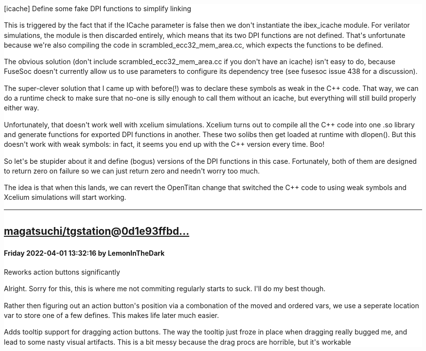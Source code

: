 [icache] Define some fake DPI functions to simplify linking

This is triggered by the fact that if the ICache parameter is false
then we don't instantiate the ibex_icache module. For verilator
simulations, the module is then discarded entirely, which means that
its two DPI functions are not defined. That's unfortunate because
we're also compiling the code in scrambled_ecc32_mem_area.cc, which
expects the functions to be defined.

The obvious solution (don't include scrambled_ecc32_mem_area.cc if you
don't have an icache) isn't easy to do, because FuseSoc doesn't
currently allow us to use parameters to configure its dependency
tree (see fusesoc issue 438 for a discussion).

The super-clever solution that I came up with before(!) was to declare
these symbols as weak in the C++ code. That way, we can do a runtime
check to make sure that no-one is silly enough to call them without an
icache, but everything will still build properly either way.

Unfortunately, that doesn't work well with xcelium simulations.
Xcelium turns out to compile all the C++ code into one .so library and
generate functions for exported DPI functions in another. These two
solibs then get loaded at runtime with dlopen(). But this doesn't work
with weak symbols: in fact, it seems you end up with the C++ version
every time. Boo!

So let's be stupider about it and define (bogus) versions of the DPI
functions in this case. Fortunately, both of them are designed to
return zero on failure so we can just return zero and needn't worry
too much.

The idea is that when this lands, we can revert the OpenTitan change
that switched the C++ code to using weak symbols and Xcelium
simulations will start working.

---
## [magatsuchi/tgstation](https://github.com/magatsuchi/tgstation)@[0d1e93ffbd...](https://github.com/magatsuchi/tgstation/commit/0d1e93ffbd5b0915b09fbc0c349410a125bac4cc)
#### Friday 2022-04-01 13:32:16 by LemonInTheDark

Reworks action buttons significantly

Alright. Sorry for this, this is where me not commiting regularly starts
to suck. I'll do my best though.

Rather then figuring out an action button's position via a combonation
of the moved and ordered vars, we use a seperate location var to store
one of a few defines. This makes life later much easier.

Adds tooltip support for dragging action buttons. The way the tooltip
just froze in place when dragging really bugged me, and lead to some
nasty visual artifacts.
This is a bit messy because the drag procs are horrible, but it's
workable
